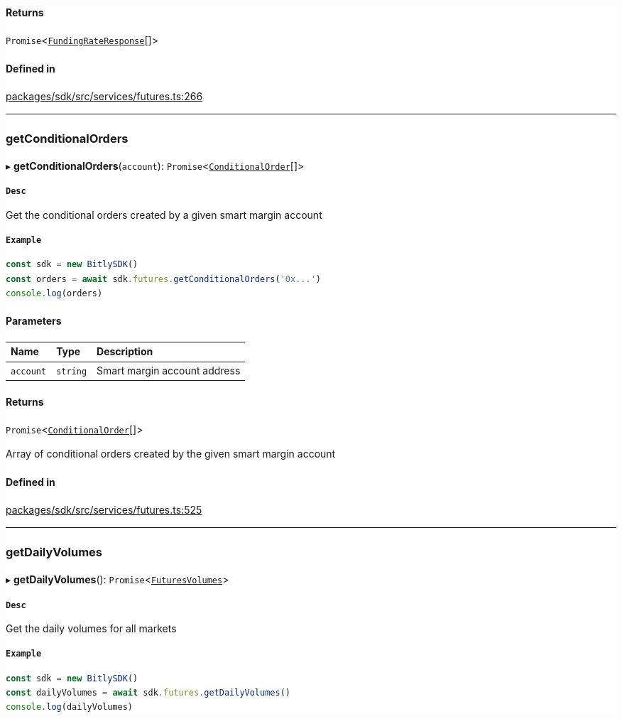 #### Returns

`Promise`<[`FundingRateResponse`](../modules/types_futures.md#fundingrateresponse)[]\>

#### Defined in

[packages/sdk/src/services/futures.ts:266](https://github.com/Kwenta/kwenta/blob/60f0875a3/packages/sdk/src/services/futures.ts#L266)

___

### getConditionalOrders

▸ **getConditionalOrders**(`account`): `Promise`<[`ConditionalOrder`](../modules/types_futures.md#conditionalorder)[]\>

**`Desc`**

Get the conditional orders created by a given smart margin account

**`Example`**

```ts
const sdk = new BitlySDK()
const orders = await sdk.futures.getConditionalOrders('0x...')
console.log(orders)
```

#### Parameters

| Name | Type | Description |
| :------ | :------ | :------ |
| `account` | `string` | Smart margin account address |

#### Returns

`Promise`<[`ConditionalOrder`](../modules/types_futures.md#conditionalorder)[]\>

Array of conditional orders created by the given smart margin account

#### Defined in

[packages/sdk/src/services/futures.ts:525](https://github.com/Kwenta/kwenta/blob/60f0875a3/packages/sdk/src/services/futures.ts#L525)

___

### getDailyVolumes

▸ **getDailyVolumes**(): `Promise`<[`FuturesVolumes`](../modules/types_futures.md#futuresvolumes)\>

**`Desc`**

Get the daily volumes for all markets

**`Example`**

```ts
const sdk = new BitlySDK()
const dailyVolumes = await sdk.futures.getDailyVolumes()
console.log(dailyVolumes)
```
